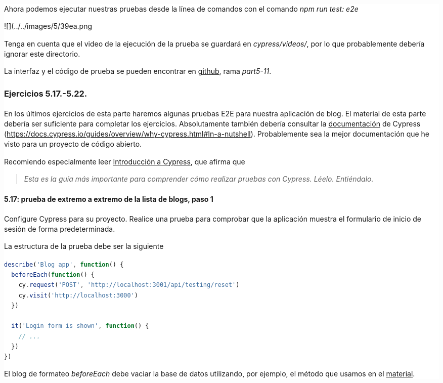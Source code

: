 Ahora podemos ejecutar nuestras pruebas desde la línea de comandos con el comando <i>npm run test: e2e</i>

![](../../images/5/39ea.png

Tenga en cuenta que el video de la ejecución de la prueba se guardará en <i>cypress/videos/</i>, por lo que probablemente debería ignorar este directorio.

La interfaz y el código de prueba se pueden encontrar en [github](https://github.com/fullstack-hy2020/part2-notes/tree/part5-11), rama <i>part5-11</i>.

</div>

<div class="tasks">

### Ejercicios 5.17.-5.22.

En los últimos ejercicios de esta parte haremos algunas pruebas E2E para nuestra aplicación de blog.
El material de esta parte debería ser suficiente para completar los ejercicios.
Absolutamente también debería consultar la [documentación](https://docs.cypress.io/guides/overview/why-cypress.html#In-a-nutshell) de Cypress (https://docs.cypress.io/guides/overview/why-cypress.html#In-a-nutshell). Probablemente sea la mejor documentación que he visto para un proyecto de código abierto.

Recomiendo especialmente leer [Introducción a Cypress](https://docs.cypress.io/guides/core-concepts/introduction-to-cypress.html#Cypress-Can-Be-Simple-Sometimes), que afirma que

> <i>Esta es la guía más importante para comprender cómo realizar pruebas con Cypress. Léelo. Entiéndalo.</i>

#### 5.17: prueba de extremo a extremo de la lista de blogs, paso 1

Configure Cypress para su proyecto. Realice una prueba para comprobar que la aplicación muestra el formulario de inicio de sesión de forma predeterminada.

La estructura de la prueba debe ser la siguiente


```js 
describe('Blog app', function() {
  beforeEach(function() {
    cy.request('POST', 'http://localhost:3001/api/testing/reset')
    cy.visit('http://localhost:3000')
  })

  it('Login form is shown', function() {
    // ...
  })
})
```

El blog de formateo <i>beforeEach</i> debe vaciar la base de datos utilizando, por ejemplo, el método que usamos en el [material](/es​​/part5/end_to_end_testing#controlando-el-estado-de-la-base-de-datos).
